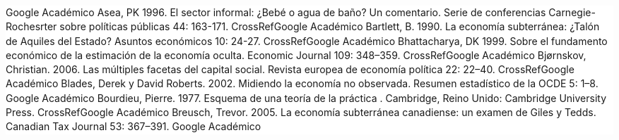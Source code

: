 Google Académico
Asea, PK 1996. El sector informal: ¿Bebé o agua de baño? Un comentario. Serie de conferencias Carnegie-Rochesrter sobre políticas públicas 44: 163-171.
CrossRefGoogle Académico
Bartlett, B. 1990. La economía subterránea: ¿Talón de Aquiles del Estado? Asuntos económicos 10: 24-27.
CrossRefGoogle Académico
Bhattacharya, DK 1999. Sobre el fundamento económico de la estimación de la economía oculta. Economic Journal 109: 348–359.
CrossRefGoogle Académico
Bjørnskov, Christian. 2006. Las múltiples facetas del capital social. Revista europea de economía política 22: 22–40.
CrossRefGoogle Académico
Blades, Derek y David Roberts. 2002. Midiendo la economía no observada. Resumen estadístico de la OCDE 5: 1–8.
Google Académico
Bourdieu, Pierre. 1977. Esquema de una teoría de la práctica . Cambridge, Reino Unido: Cambridge University Press.
CrossRefGoogle Académico
Breusch, Trevor. 2005. La economía subterránea canadiense: un examen de Giles y Tedds. Canadian Tax Journal 53: 367–391.
Google Académico
